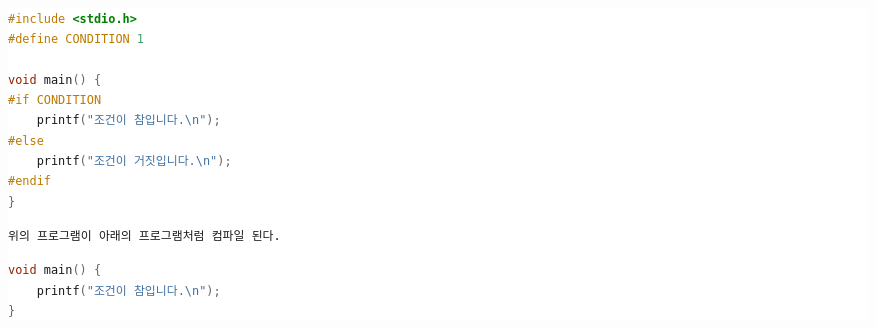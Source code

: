 ```c
#include <stdio.h>
#define CONDITION 1

void main() {
#if CONDITION
    printf("조건이 참입니다.\n");
#else
    printf("조건이 거짓입니다.\n");
#endif
}
```

`위의 프로그램이 아래의 프로그램처럼 컴파일 된다.`

```c
void main() {
    printf("조건이 참입니다.\n");
}
```